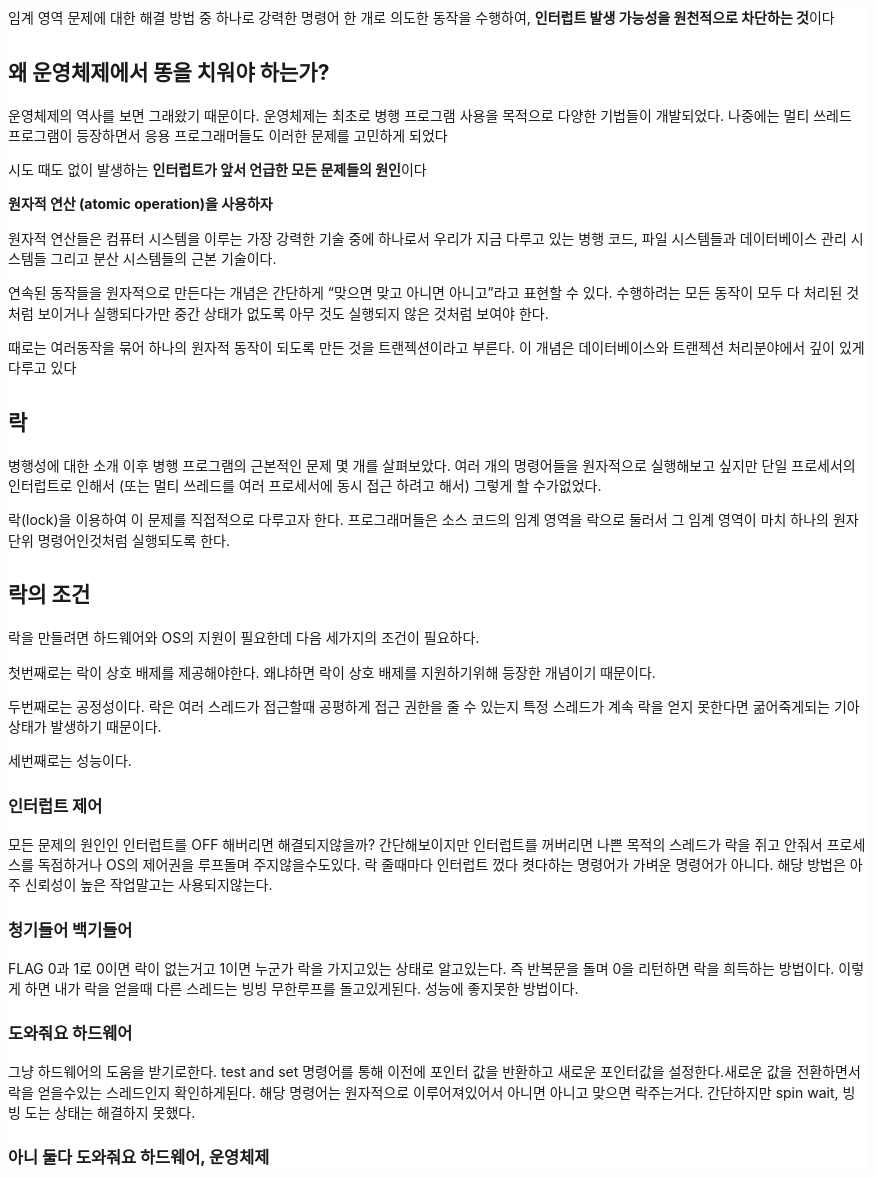 임계 영역 문제에 대한 해결 방법 중 하나로 강력한 명령어 한 개로 의도한 동작을 수행하여, **인터럽트 발생 가능성을 원천적으로 차단하는 것**이다

## 왜 운영체제에서 똥을 치워야 하는가?

운영체제의 역사를 보면 그래왔기 때문이다. 운영체제는 최초로 병행 프로그램 사용을 목적으로 다양한 기법들이 개발되었다. 나중에는 멀티 쓰레드 프로그램이 등장하면서 응용 프로그래머들도 이러한 문제를 고민하게 되었다

시도 때도 없이 발생하는 **인터럽트가 앞서 언급한 모든 문제들의 원인**이다

**원자적 연산 (atomic operation)을 사용하자**

원자적 연산들은 컴퓨터 시스템을 이루는 가장 강력한 기술 중에 하나로서 우리가 지금 다루고 있는 병행 코드, 파일 시스템들과 데이터베이스 관리 시스템들 그리고 분산 시스템들의 근본 기술이다.

연속된 동작들을 원자적으로 만든다는 개념은 간단하게 “맞으면 맞고 아니면 아니고”라고 표현할 수 있다. 수행하려는 모든 동작이 모두 다 처리된 것처럼 보이거나 실행되다가만 중간 상태가 없도록 아무 것도 실행되지 않은 것처럼 보여야 한다. 

때로는 여러동작을 묶어 하나의 원자적 동작이 되도록 만든 것을 트랜젝션이라고 부른다. 이 개념은
데이터베이스와 트랜젝션 처리분야에서 깊이 있게 다루고 있다

## 락

병행성에 대한 소개 이후 병행 프로그램의 근본적인 문제 몇 개를 살펴보았다. 여러 개의 명령어들을 원자적으로 실행해보고 싶지만 단일 프로세서의 인터럽트로 인해서 (또는 멀티 쓰레드를 여러 프로세서에 동시 접근 하려고 해서) 그렇게 할 수가없었다.

락(lock)을 이용하여 이 문제를 직접적으로 다루고자 한다. 프로그래머들은 소스 코드의 임계 영역을 락으로 둘러서 그 임계 영역이 마치 하나의 원자 단위 명령어인것처럼 실행되도록 한다.

## 락의 조건

락을 만들려면 하드웨어와 OS의 지원이 필요한데 다음 세가지의 조건이 필요하다.

첫번째로는 락이 상호 배제를 제공해야한다. 왜냐하면 락이 상호 배제를 지원하기위해 등장한 개념이기 때문이다.

두번째로는 공정성이다. 락은 여러 스레드가 접근할때 공평하게 접근 권한을 줄 수 있는지 특정 스레드가 계속 락을 얻지 못한다면 굶어죽게되는 기아상태가 발생하기 때문이다.

세번째로는 성능이다.

### 인터럽트 제어

모든 문제의 원인인 인터럽트를 OFF 해버리면 해결되지않을까? 간단해보이지만 인터럽트를 꺼버리면 나쁜 목적의 스레드가 락을 쥐고 안줘서 프로세스를 독점하거나 OS의 제어권을 루프돌며 주지않을수도있다. 락 줄때마다 인터럽트 껐다 켯다하는 명령어가 가벼운 명령어가 아니다. 해당 방법은 아주 신뢰성이 높은 작업말고는 사용되지않는다.

### 청기들어 백기들어

FLAG 0과 1로 0이면 락이 없는거고 1이면 누군가 락을 가지고있는 상태로 알고있는다. 즉 반복문을 돌며 0을 리턴하면 락을 희득하는 방법이다. 이렇게 하면 내가 락을 얻을때 다른 스레드는 빙빙 무한루프를 돌고있게된다. 성능에 좋지못한 방법이다. 

### 도와줘요 하드웨어

그냥 하드웨어의 도움을 받기로한다. test and set 명령어를 통해 이전에 포인터 값을 반환하고 새로운 포인터값을 설정한다.새로운 값을 전환하면서 락을 얻을수있는 스레드인지 확인하게된다. 해당 명령어는 원자적으로 이루어져있어서 아니면 아니고 맞으면 락주는거다. 간단하지만 spin wait, 빙빙 도는 상태는 해결하지 못했다.

### 아니 둘다 도와줘요 하드웨어, 운영체제
